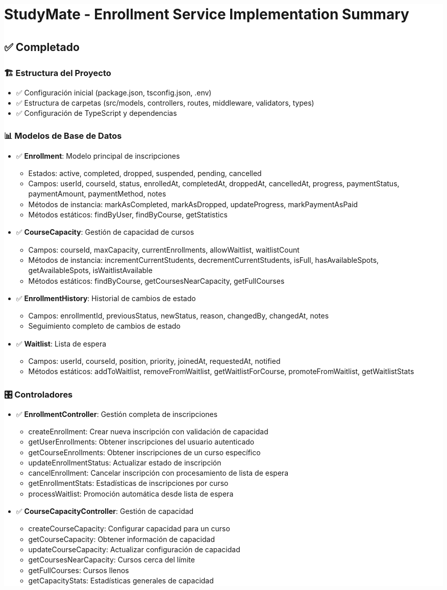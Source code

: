 # StudyMate - Enrollment Service Implementation Summary

## ✅ Completado

### 🏗️ Estructura del Proyecto
- ✅ Configuración inicial (package.json, tsconfig.json, .env)
- ✅ Estructura de carpetas (src/models, controllers, routes, middleware, validators, types)
- ✅ Configuración de TypeScript y dependencias

### 📊 Modelos de Base de Datos
- ✅ **Enrollment**: Modelo principal de inscripciones
  - Estados: active, completed, dropped, suspended, pending, cancelled
  - Campos: userId, courseId, status, enrolledAt, completedAt, droppedAt, cancelledAt, progress, paymentStatus, paymentAmount, paymentMethod, notes
  - Métodos de instancia: markAsCompleted, markAsDropped, updateProgress, markPaymentAsPaid
  - Métodos estáticos: findByUser, findByCourse, getStatistics

- ✅ **CourseCapacity**: Gestión de capacidad de cursos
  - Campos: courseId, maxCapacity, currentEnrollments, allowWaitlist, waitlistCount
  - Métodos de instancia: incrementCurrentStudents, decrementCurrentStudents, isFull, hasAvailableSpots, getAvailableSpots, isWaitlistAvailable
  - Métodos estáticos: findByCourse, getCoursesNearCapacity, getFullCourses

- ✅ **EnrollmentHistory**: Historial de cambios de estado
  - Campos: enrollmentId, previousStatus, newStatus, reason, changedBy, changedAt, notes
  - Seguimiento completo de cambios de estado

- ✅ **Waitlist**: Lista de espera
  - Campos: userId, courseId, position, priority, joinedAt, requestedAt, notified
  - Métodos estáticos: addToWaitlist, removeFromWaitlist, getWaitlistForCourse, promoteFromWaitlist, getWaitlistStats

### 🎛️ Controladores
- ✅ **EnrollmentController**: Gestión completa de inscripciones
  - createEnrollment: Crear nueva inscripción con validación de capacidad
  - getUserEnrollments: Obtener inscripciones del usuario autenticado
  - getCourseEnrollments: Obtener inscripciones de un curso específico
  - updateEnrollmentStatus: Actualizar estado de inscripción
  - cancelEnrollment: Cancelar inscripción con procesamiento de lista de espera
  - getEnrollmentStats: Estadísticas de inscripciones por curso
  - processWaitlist: Promoción automática desde lista de espera

- ✅ **CourseCapacityController**: Gestión de capacidad
  - createCourseCapacity: Configurar capacidad para un curso
  - getCourseCapacity: Obtener información de capacidad
  - updateCourseCapacity: Actualizar configuración de capacidad
  - getCoursesNearCapacity: Cursos cerca del límite
  - getFullCourses: Cursos llenos
  - getCapacityStats: Estadísticas generales de capacidad

